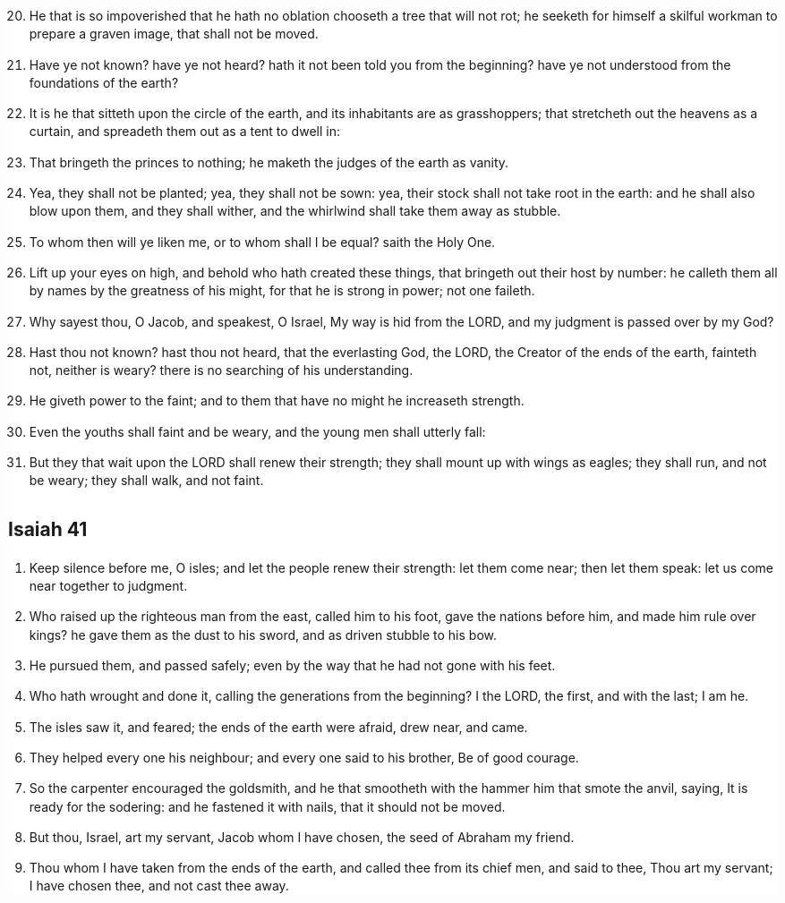 20. He that is so impoverished that he hath no oblation chooseth a tree that will not rot; he seeketh for himself a skilful workman to prepare a graven image, that shall not be moved. 

21. Have ye not known? have ye not heard? hath it not been told you from the beginning? have ye not understood from the foundations of the earth?

22. It is he that sitteth upon the circle of the earth, and its inhabitants are as grasshoppers; that stretcheth out the heavens as a curtain, and spreadeth them out as a tent to dwell in: 

23. That bringeth the princes to nothing; he maketh the judges of the earth as vanity.

24. Yea, they shall not be planted; yea, they shall not be sown: yea, their stock shall not take root in the earth: and he shall also blow upon them, and they shall wither, and the whirlwind shall take them away as stubble.

25. To whom then will ye liken me, or to whom shall I be equal? saith the Holy One.

26. Lift up your eyes on high, and behold who hath created these things, that bringeth out their host by number: he calleth them all by names by the greatness of his might, for that he is strong in power; not one faileth.

27. Why sayest thou, O Jacob, and speakest, O Israel, My way is hid from the LORD, and my judgment is passed over by my God?

28. Hast thou not known? hast thou not heard, that the everlasting God, the LORD, the Creator of the ends of the earth, fainteth not, neither is weary? there is no searching of his understanding.

29. He giveth power to the faint; and to them that have no might he increaseth strength.

30. Even the youths shall faint and be weary, and the young men shall utterly fall:

31. But they that wait upon the LORD shall renew their strength; they shall mount up with wings as eagles; they shall run, and not be weary; they shall walk, and not faint. 

## Isaiah 41

1. Keep silence before me, O isles; and let the people renew their strength: let them come near; then let them speak: let us come near together to judgment.

2. Who raised up the righteous man from the east, called him to his foot, gave the nations before him, and made him rule over kings? he gave them as the dust to his sword, and as driven stubble to his bow. 

3. He pursued them, and passed safely; even by the way that he had not gone with his feet. 

4. Who hath wrought and done it, calling the generations from the beginning? I the LORD, the first, and with the last; I am he.

5. The isles saw it, and feared; the ends of the earth were afraid, drew near, and came.

6. They helped every one his neighbour; and every one said to his brother, Be of good courage. 

7. So the carpenter encouraged the goldsmith, and he that smootheth with the hammer him that smote the anvil, saying, It is ready for the sodering: and he fastened it with nails, that it should not be moved. 

8. But thou, Israel, art my servant, Jacob whom I have chosen, the seed of Abraham my friend.

9. Thou whom I have taken from the ends of the earth, and called thee from its chief men, and said to thee, Thou art my servant; I have chosen thee, and not cast thee away.
